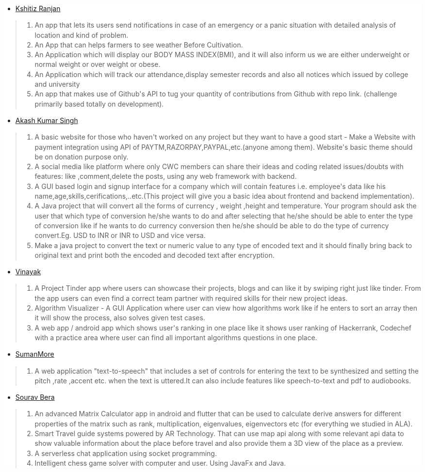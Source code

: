 * [Kshitiz Ranjan](https://github.com/kshitizranjan15)

> 1. An app that lets its users send notifications in case of an emergency or a panic situation with detailed analysis of location and kind of problem. 
> 2. An App that can helps farmers to see weather Before Cultivation.
> 3. An Application which will display our BODY MASS INDEX(BMI), and it will also inform us we are either underweight or normal weight or over weight or obese.
> 4. An Application which will track our attendance,display semester records and also all notices which issued by college and university
> 5. An app that makes use of Github's API to tug your quantity of contributions from Github with repo link. (challenge primarily based totally on development).

* [Akash Kumar Singh](https://github.com/akashrajput25)

> 1. A basic website for those who haven't worked on any project but they want to have a good start - Make a Website with payment integration using API of PAYTM,RAZORPAY,PAYPAL,etc.(anyone among them). Website's basic theme should be on donation purpose only. 
> 2. A social media like platform where only CWC members can share their ideas and coding related issues/doubts with features: like ,comment,delete the posts, using any web framework with backend.
> 3. A GUI based login and signup interface for a company which will contain features i.e. employee's data like his name,age,skills,cerifications,..etc.(This project will give you a basic idea about frontend and backend implementation).
> 4. A Java project that will convert all the forms of currency , weight ,height and temperature. Your program should ask the user that which type of conversion he/she wants to do and after selecting that he/she should be able to enter the type of conversion like if he wants to do currency conversion then he/she should be able to do the type of currency convert.Eg. USD to INR or INR to USD and vice versa.
> 5. Make a java project to convert the text or numeric value to any type of encoded text and it should finally bring back to original text and print both the encoded and decoded text after encryption. 

* [Vinayak](https://github.com/ASVKVINAYAK)

> 1. A Project Tinder app where users can showcase their projects, blogs  and can like it by swiping right just like tinder. From the app users can even find a correct team partner with required skills for their new project ideas.
> 2. Algorithm Visualizer - A GUI Application where user can view how algorithms work like if he enters to sort an array then it will show the process, also solves given test cases.
> 3. A web app / android app which shows user's ranking in one place like it shows user ranking of Hackerrank, Codechef with a practice area where user can find all important algorithms questions in one place.  

* [SumanMore](https://github.com/SumanMore)

> 1. A web application "text-to-speech" that includes a set of controls for entering the text to be synthesized and setting the pitch ,rate ,accent etc. when the text is uttered.It can also include features like speech-to-text and pdf to audiobooks.

* [Sourav Bera](https://github.com/Zeo-shark)

> 1. An advanced Matrix Calculator app in android and flutter that can be used to calculate derive answers for different properties of the matrix such as rank, multiplication, eigenvalues, eigenvectors etc (for everything we studied in ALA).
> 2. Smart Travel guide systems powered by AR Technology. That can use map api along with some relevant api data to show valuable information about the place before travel and also provide them a 3D view of the place as a preview.
> 3. A serverless chat application using socket programming.
> 4. Intelligent chess game solver with computer and user. Using JavaFx and Java.
